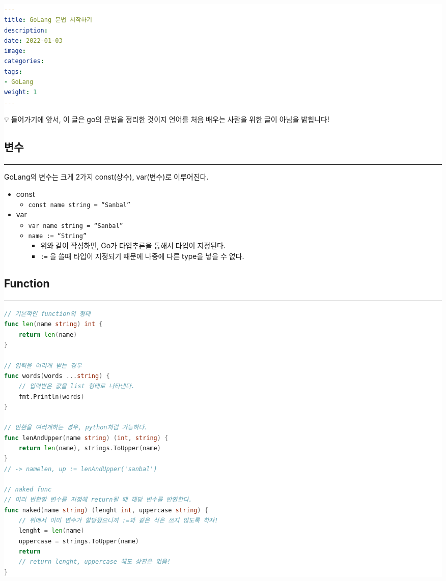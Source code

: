 ```yaml
---
title: GoLang 문법 시작하기
description: 
date: 2022-01-03
image: 
categories:
tags:
- GoLang
weight: 1
---
```


<aside>
💡 들어가기에 앞서, 이 글은 go의 문법을 정리한 것이지 언어를 처음 배우는 사람을 위한 글이 아님을 밝힙니다!

</aside>

## 변수

---

GoLang의 변수는 크게 2가지 const(상수), var(변수)로 이루어진다.

- const
    - `const name string = “Sanbal”`
- var
    - `var name string = “Sanbal”`
    - `name := “String”`
        - 위와 같이 작성하면, Go가 타입추론을 통해서 타입이 지정된다.
        - `:=` 을 쓸때 타입이 지정되기 때문에 나중에 다른 type을 넣을 수 없다.

## Function

---

```go
// 기본적인 function의 형태
func len(name string) int {
	return len(name)
}

// 입력을 여러개 받는 경우
func words(words ...string) {
	// 입력받은 값을 list 형태로 나타낸다.
	fmt.Println(words)
}

// 반환을 여러개하는 경우, python처럼 가능하다.
func lenAndUpper(name string) (int, string) {
	return len(name), strings.ToUpper(name)
}
// -> namelen, up := lenAndUpper('sanbal')

// naked func
// 미리 반환할 변수를 지정해 return될 때 해당 변수를 반환한다.
func naked(name string) (lenght int, uppercase string) {
	// 위에서 이미 변수가 할당됬으니까 :=와 같은 식은 쓰지 않도록 하자!
	lenght = len(name)
	uppercase = strings.ToUpper(name)
	return
	// return lenght, uppercase 해도 상관은 없음!
}
```
